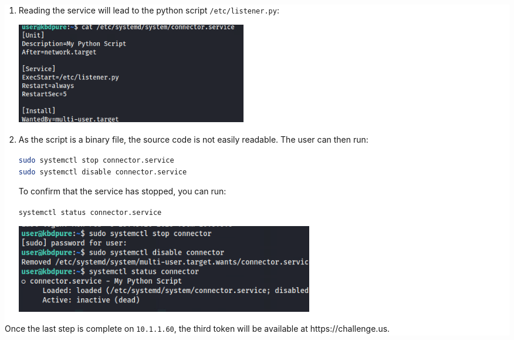 1. Reading the service will lead to the python script `/etc/listener.py`:

    ![Inspecting connector.service](./imgs/image-10.png "Inspecting connector.service")

1. As the script is a binary file, the source code is not easily readable. The user can then run: 

    ```bash
    sudo systemctl stop connector.service
    sudo systemctl disable connector.service
    ```

    To confirm that the service has stopped, you can run:

    ```bash
    systemctl status connector.service
    ```
    
    ![Verifying connector.service status](./imgs/image-26.png "Verifying connector.service status")

Once the last step is complete on `10.1.1.60`, the third token will be available at https://[]()challenge.us.